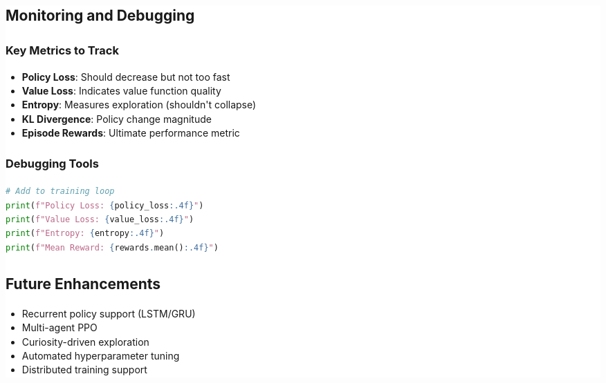 ## Monitoring and Debugging

### Key Metrics to Track
- **Policy Loss**: Should decrease but not too fast
- **Value Loss**: Indicates value function quality
- **Entropy**: Measures exploration (shouldn't collapse)
- **KL Divergence**: Policy change magnitude
- **Episode Rewards**: Ultimate performance metric

### Debugging Tools
```python
# Add to training loop
print(f"Policy Loss: {policy_loss:.4f}")
print(f"Value Loss: {value_loss:.4f}")
print(f"Entropy: {entropy:.4f}")
print(f"Mean Reward: {rewards.mean():.4f}")
```

## Future Enhancements

- Recurrent policy support (LSTM/GRU)
- Multi-agent PPO
- Curiosity-driven exploration
- Automated hyperparameter tuning
- Distributed training support